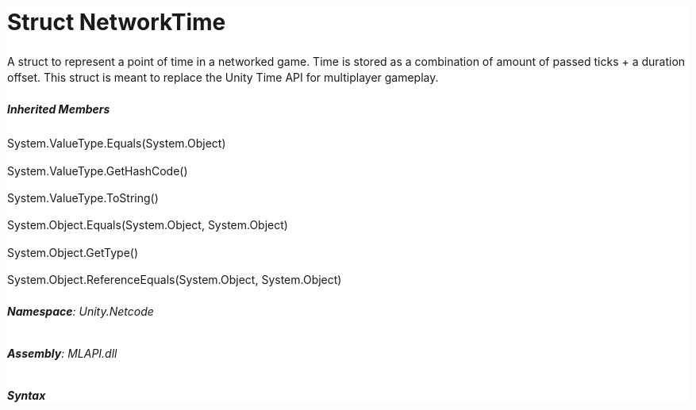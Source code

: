 # Struct NetworkTime

<div class="markdown level0 summary">

A struct to represent a point of time in a networked game. Time is
stored as a combination of amount of passed ticks + a duration offset.
This struct is meant to replace the Unity Time API for multiplayer
gameplay.

</div>

<div class="markdown level0 conceptual">

</div>

<div class="inheritedMembers">

##### Inherited Members

<div>

System.ValueType.Equals(System.Object)

</div>

<div>

System.ValueType.GetHashCode()

</div>

<div>

System.ValueType.ToString()

</div>

<div>

System.Object.Equals(System.Object, System.Object)

</div>

<div>

System.Object.GetType()

</div>

<div>

System.Object.ReferenceEquals(System.Object, System.Object)

</div>

</div>

###### **Namespace**: Unity.Netcode

###### **Assembly**: MLAPI.dll

##### Syntax
